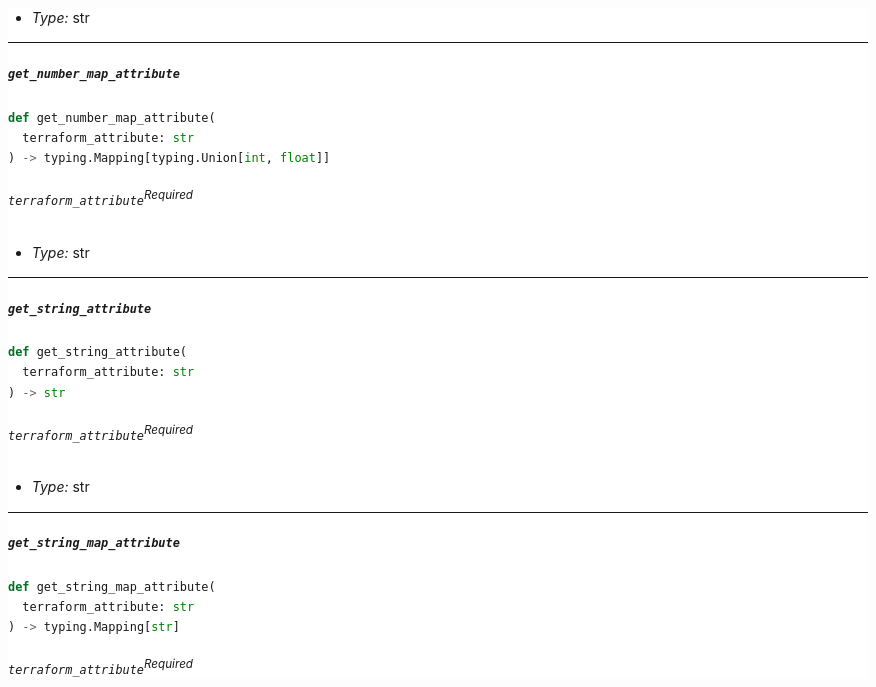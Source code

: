 - *Type:* str

---

##### `get_number_map_attribute` <a name="get_number_map_attribute" id="rhizo-co-terraform-provider-oci.coreIpsec.CoreIpsec.getNumberMapAttribute"></a>

```python
def get_number_map_attribute(
  terraform_attribute: str
) -> typing.Mapping[typing.Union[int, float]]
```

###### `terraform_attribute`<sup>Required</sup> <a name="terraform_attribute" id="rhizo-co-terraform-provider-oci.coreIpsec.CoreIpsec.getNumberMapAttribute.parameter.terraformAttribute"></a>

- *Type:* str

---

##### `get_string_attribute` <a name="get_string_attribute" id="rhizo-co-terraform-provider-oci.coreIpsec.CoreIpsec.getStringAttribute"></a>

```python
def get_string_attribute(
  terraform_attribute: str
) -> str
```

###### `terraform_attribute`<sup>Required</sup> <a name="terraform_attribute" id="rhizo-co-terraform-provider-oci.coreIpsec.CoreIpsec.getStringAttribute.parameter.terraformAttribute"></a>

- *Type:* str

---

##### `get_string_map_attribute` <a name="get_string_map_attribute" id="rhizo-co-terraform-provider-oci.coreIpsec.CoreIpsec.getStringMapAttribute"></a>

```python
def get_string_map_attribute(
  terraform_attribute: str
) -> typing.Mapping[str]
```

###### `terraform_attribute`<sup>Required</sup> <a name="terraform_attribute" id="rhizo-co-terraform-provider-oci.coreIpsec.CoreIpsec.getStringMapAttribute.parameter.terraformAttribute"></a>
